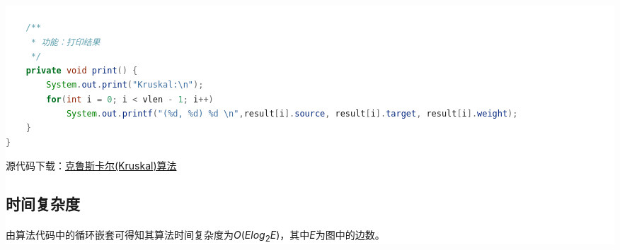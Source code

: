 ```java
	
	/**
	 * 功能：打印结果
	 */
	private void print() {
		System.out.print("Kruskal:\n");
		for(int i = 0; i < vlen - 1; i++)
			System.out.printf("(%d, %d) %d \n",result[i].source, result[i].target, result[i].weight);
	}
}
```
源代码下载：[克鲁斯卡尔(Kruskal)算法](https://github.com/GongchuangSu/Data_Structures_and_Algorithms/tree/master/%E5%9B%BE%28Graph%29/%E6%9C%80%E5%B0%8F%E7%94%9F%E6%88%90%E6%A0%91/%E5%85%8B%E9%B2%81%E6%96%AF%E5%8D%A1%E5%B0%94%28Kruskal%29%E7%AE%97%E6%B3%95)

## 时间复杂度
由算法代码中的循环嵌套可得知其算法时间复杂度为$O(Elog_2E)$，其中$E$为图中的边数。


